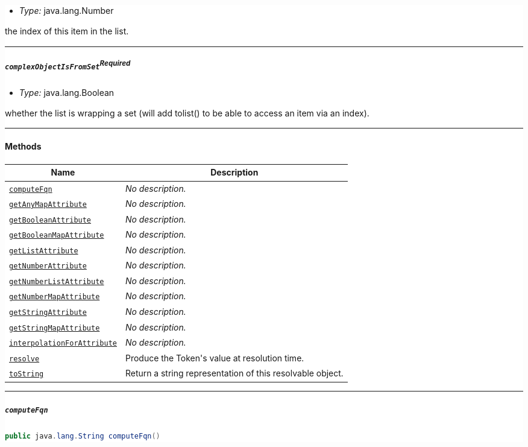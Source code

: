 - *Type:* java.lang.Number

the index of this item in the list.

---

##### `complexObjectIsFromSet`<sup>Required</sup> <a name="complexObjectIsFromSet" id="@cdktf/provider-snowflake.dataSnowflakeMaskingPolicies.DataSnowflakeMaskingPoliciesMaskingPoliciesOutputReference.Initializer.parameter.complexObjectIsFromSet"></a>

- *Type:* java.lang.Boolean

whether the list is wrapping a set (will add tolist() to be able to access an item via an index).

---

#### Methods <a name="Methods" id="Methods"></a>

| **Name** | **Description** |
| --- | --- |
| <code><a href="#@cdktf/provider-snowflake.dataSnowflakeMaskingPolicies.DataSnowflakeMaskingPoliciesMaskingPoliciesOutputReference.computeFqn">computeFqn</a></code> | *No description.* |
| <code><a href="#@cdktf/provider-snowflake.dataSnowflakeMaskingPolicies.DataSnowflakeMaskingPoliciesMaskingPoliciesOutputReference.getAnyMapAttribute">getAnyMapAttribute</a></code> | *No description.* |
| <code><a href="#@cdktf/provider-snowflake.dataSnowflakeMaskingPolicies.DataSnowflakeMaskingPoliciesMaskingPoliciesOutputReference.getBooleanAttribute">getBooleanAttribute</a></code> | *No description.* |
| <code><a href="#@cdktf/provider-snowflake.dataSnowflakeMaskingPolicies.DataSnowflakeMaskingPoliciesMaskingPoliciesOutputReference.getBooleanMapAttribute">getBooleanMapAttribute</a></code> | *No description.* |
| <code><a href="#@cdktf/provider-snowflake.dataSnowflakeMaskingPolicies.DataSnowflakeMaskingPoliciesMaskingPoliciesOutputReference.getListAttribute">getListAttribute</a></code> | *No description.* |
| <code><a href="#@cdktf/provider-snowflake.dataSnowflakeMaskingPolicies.DataSnowflakeMaskingPoliciesMaskingPoliciesOutputReference.getNumberAttribute">getNumberAttribute</a></code> | *No description.* |
| <code><a href="#@cdktf/provider-snowflake.dataSnowflakeMaskingPolicies.DataSnowflakeMaskingPoliciesMaskingPoliciesOutputReference.getNumberListAttribute">getNumberListAttribute</a></code> | *No description.* |
| <code><a href="#@cdktf/provider-snowflake.dataSnowflakeMaskingPolicies.DataSnowflakeMaskingPoliciesMaskingPoliciesOutputReference.getNumberMapAttribute">getNumberMapAttribute</a></code> | *No description.* |
| <code><a href="#@cdktf/provider-snowflake.dataSnowflakeMaskingPolicies.DataSnowflakeMaskingPoliciesMaskingPoliciesOutputReference.getStringAttribute">getStringAttribute</a></code> | *No description.* |
| <code><a href="#@cdktf/provider-snowflake.dataSnowflakeMaskingPolicies.DataSnowflakeMaskingPoliciesMaskingPoliciesOutputReference.getStringMapAttribute">getStringMapAttribute</a></code> | *No description.* |
| <code><a href="#@cdktf/provider-snowflake.dataSnowflakeMaskingPolicies.DataSnowflakeMaskingPoliciesMaskingPoliciesOutputReference.interpolationForAttribute">interpolationForAttribute</a></code> | *No description.* |
| <code><a href="#@cdktf/provider-snowflake.dataSnowflakeMaskingPolicies.DataSnowflakeMaskingPoliciesMaskingPoliciesOutputReference.resolve">resolve</a></code> | Produce the Token's value at resolution time. |
| <code><a href="#@cdktf/provider-snowflake.dataSnowflakeMaskingPolicies.DataSnowflakeMaskingPoliciesMaskingPoliciesOutputReference.toString">toString</a></code> | Return a string representation of this resolvable object. |

---

##### `computeFqn` <a name="computeFqn" id="@cdktf/provider-snowflake.dataSnowflakeMaskingPolicies.DataSnowflakeMaskingPoliciesMaskingPoliciesOutputReference.computeFqn"></a>

```java
public java.lang.String computeFqn()
```

